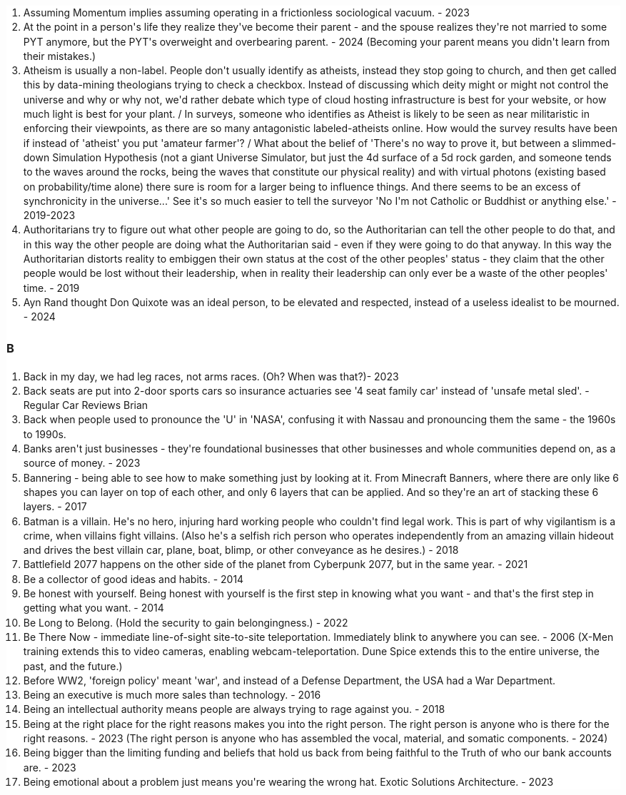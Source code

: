 1. Assuming Momentum implies assuming operating in a frictionless sociological vacuum. - 2023
1. At the point in a person's life they realize they've become their parent - and the spouse realizes they're not married to some PYT anymore, but the PYT's overweight and overbearing parent. - 2024 (Becoming your parent means you didn't learn from their mistakes.)
1. Atheism is usually a non-label. People don't usually identify as atheists, instead they stop going to church, and then get called this by data-mining theologians trying to check a checkbox. Instead of discussing which deity might or might not control the universe and why or why not, we'd rather debate which type of cloud hosting infrastructure is best for your website, or how much light is best for your plant. / In surveys, someone who identifies as Atheist is likely to be seen as near militaristic in enforcing their viewpoints, as there are so many antagonistic labeled-atheists online. How would the survey results have been if instead of 'atheist' you put 'amateur farmer'? / What about the belief of 'There's no way to prove it, but between a slimmed-down Simulation Hypothesis (not a giant Universe Simulator, but just the 4d surface of a 5d rock garden, and someone tends to the waves around the rocks, being the waves that constitute our physical reality) and with virtual photons (existing based on probability/time alone) there sure is room for a larger being to influence things. And there seems to be an excess of synchronicity in the universe...' See it's so much easier to tell the surveyor 'No I'm not Catholic or Buddhist or anything else.' - 2019-2023
1. Authoritarians try to figure out what other people are going to do, so the Authoritarian can tell the other people to do that, and in this way the other people are doing what the Authoritarian said - even if they were going to do that anyway. In this way the Authoritarian distorts reality to embiggen their own status at the cost of the other peoples' status - they claim that the other people would be lost without their leadership, when in reality their leadership can only ever be a waste of the other peoples' time. - 2019
1. Ayn Rand thought Don Quixote was an ideal person, to be elevated and respected, instead of a useless idealist to be mourned. - 2024

### B

1. Back in my day, we had leg races, not arms races. (Oh? When was that?)- 2023
1. Back seats are put into 2-door sports cars so insurance actuaries see '4 seat family car' instead of 'unsafe metal sled'. - Regular Car Reviews Brian
1. Back when people used to pronounce the 'U' in 'NASA', confusing it with Nassau and pronouncing them the same - the 1960s to 1990s.
1. Banks aren't just businesses - they're foundational businesses that other businesses and whole communities depend on, as a source of money. - 2023
1. Bannering - being able to see how to make something just by looking at it. From Minecraft Banners, where there are only like 6 shapes you can layer on top of each other, and only 6 layers that can be applied. And so they're an art of stacking these 6 layers. - 2017
1. Batman is a villain. He's no hero, injuring hard working people who couldn't find legal work. This is part of why vigilantism is a crime, when villains fight villains. (Also he's a selfish rich person who operates independently from an amazing villain hideout and drives the best villain car, plane, boat, blimp, or other conveyance as he desires.) - 2018
1. Battlefield 2077 happens on the other side of the planet from Cyberpunk 2077, but in the same year. - 2021
1. Be a collector of good ideas and habits. - 2014
1. Be honest with yourself. Being honest with yourself is the first step in knowing what you want - and that's the first step in getting what you want. - 2014
1. Be Long to Belong. (Hold the security to gain belongingness.) - 2022
1. Be There Now - immediate line-of-sight site-to-site teleportation. Immediately blink to anywhere you can see. - 2006 (X-Men training extends this to video cameras, enabling webcam-teleportation. Dune Spice extends this to the entire universe, the past, and the future.)
1. Before WW2, 'foreign policy' meant 'war', and instead of a Defense Department, the USA had a War Department.
1. Being an executive is much more sales than technology. - 2016
1. Being an intellectual authority means people are always trying to rage against you. - 2018
1. Being at the right place for the right reasons makes you into the right person. The right person is anyone who is there for the right reasons. - 2023 (The right person is anyone who has assembled the vocal, material, and somatic components. - 2024)
1. Being bigger than the limiting funding and beliefs that hold us back from being faithful to the Truth of who our bank accounts are. - 2023
1. Being emotional about a problem just means you're wearing the wrong hat. Exotic Solutions Architecture. - 2023